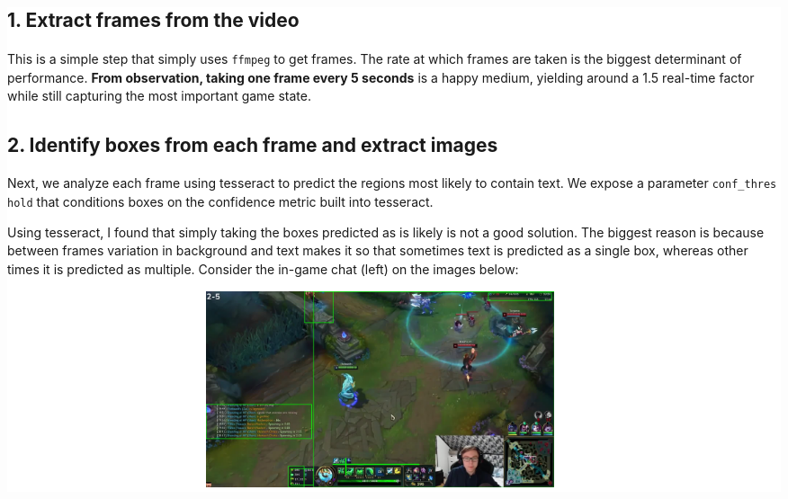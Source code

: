 ## 1. Extract frames from the video

This is a simple step that simply uses `ffmpeg` to get frames. The rate at which frames are taken is the biggest determinant of performance. **From observation, taking one frame every 5 seconds** is a happy medium, yielding around a 1.5 real-time factor while still capturing the most important game state.

## 2. Identify boxes from each frame and extract images

Next, we analyze each frame using tesseract to predict the regions most likely to contain text. We expose a parameter `conf_threshold` that conditions boxes on the confidence metric built into tesseract.

Using tesseract, I found that simply taking the boxes predicted as is likely is not a good solution. The biggest reason is because between frames variation in background and text makes it so that sometimes text is predicted as a single box, whereas other times it is predicted as multiple. Consider the in-game chat (left) on the images below:

<p align="center">
  <img src="images/boxes_change1.jpg" width="45%">
&nbsp; &nbsp; &nbsp; &nbsp;